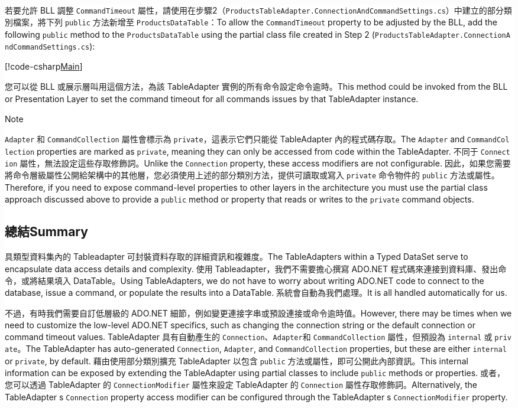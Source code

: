 <span data-ttu-id="69aeb-208">若要允許 BLL 調整 `CommandTimeout` 屬性，請使用在步驟2（`ProductsTableAdapter.ConnectionAndCommandSettings.cs`）中建立的部分類別檔案，將下列 `public` 方法新增至 `ProductsDataTable`：</span><span class="sxs-lookup"><span data-stu-id="69aeb-208">To allow the `CommandTimeout` property to be adjusted by the BLL, add the following `public` method to the `ProductsDataTable` using the partial class file created in Step 2 (`ProductsTableAdapter.ConnectionAndCommandSettings.cs`):</span></span>

[!code-csharp[Main](configuring-the-data-access-layer-s-connection-and-command-level-settings-cs/samples/sample4.cs)]

<span data-ttu-id="69aeb-209">您可以從 BLL 或展示層叫用這個方法，為該 TableAdapter 實例的所有命令設定命令逾時。</span><span class="sxs-lookup"><span data-stu-id="69aeb-209">This method could be invoked from the BLL or Presentation Layer to set the command timeout for all commands issues by that TableAdapter instance.</span></span>

> [!NOTE]
> <span data-ttu-id="69aeb-210">`Adapter` 和 `CommandCollection` 屬性會標示為 `private`，這表示它們只能從 TableAdapter 內的程式碼存取。</span><span class="sxs-lookup"><span data-stu-id="69aeb-210">The `Adapter` and `CommandCollection` properties are marked as `private`, meaning they can only be accessed from code within the TableAdapter.</span></span> <span data-ttu-id="69aeb-211">不同于 `Connection` 屬性，無法設定這些存取修飾詞。</span><span class="sxs-lookup"><span data-stu-id="69aeb-211">Unlike the `Connection` property, these access modifiers are not configurable.</span></span> <span data-ttu-id="69aeb-212">因此，如果您需要將命令層級屬性公開給架構中的其他層，您必須使用上述的部分類別方法，提供可讀取或寫入 `private` 命令物件的 `public` 方法或屬性。</span><span class="sxs-lookup"><span data-stu-id="69aeb-212">Therefore, if you need to expose command-level properties to other layers in the architecture you must use the partial class approach discussed above to provide a `public` method or property that reads or writes to the `private` command objects.</span></span>

## <a name="summary"></a><span data-ttu-id="69aeb-213">總結</span><span class="sxs-lookup"><span data-stu-id="69aeb-213">Summary</span></span>

<span data-ttu-id="69aeb-214">具類型資料集內的 Tableadapter 可封裝資料存取的詳細資訊和複雜度。</span><span class="sxs-lookup"><span data-stu-id="69aeb-214">The TableAdapters within a Typed DataSet serve to encapsulate data access details and complexity.</span></span> <span data-ttu-id="69aeb-215">使用 Tableadapter，我們不需要擔心撰寫 ADO.NET 程式碼來連接到資料庫、發出命令，或將結果填入 DataTable。</span><span class="sxs-lookup"><span data-stu-id="69aeb-215">Using TableAdapters, we do not have to worry about writing ADO.NET code to connect to the database, issue a command, or populate the results into a DataTable.</span></span> <span data-ttu-id="69aeb-216">系統會自動為我們處理。</span><span class="sxs-lookup"><span data-stu-id="69aeb-216">It is all handled automatically for us.</span></span>

<span data-ttu-id="69aeb-217">不過，有時我們需要自訂低層級的 ADO.NET 細節，例如變更連接字串或預設連接或命令逾時值。</span><span class="sxs-lookup"><span data-stu-id="69aeb-217">However, there may be times when we need to customize the low-level ADO.NET specifics, such as changing the connection string or the default connection or command timeout values.</span></span> <span data-ttu-id="69aeb-218">TableAdapter 具有自動產生的 `Connection`、`Adapter`和 `CommandCollection` 屬性，但預設為 `internal` 或 `private`。</span><span class="sxs-lookup"><span data-stu-id="69aeb-218">The TableAdapter has auto-generated `Connection`, `Adapter`, and `CommandCollection` properties, but these are either `internal` or `private`, by default.</span></span> <span data-ttu-id="69aeb-219">藉由使用部分類別擴充 TableAdapter 以包含 `public` 方法或屬性，即可公開此內部資訊。</span><span class="sxs-lookup"><span data-stu-id="69aeb-219">This internal information can be exposed by extending the TableAdapter using partial classes to include `public` methods or properties.</span></span> <span data-ttu-id="69aeb-220">或者，您可以透過 TableAdapter 的 `ConnectionModifier` 屬性來設定 TableAdapter 的 `Connection` 屬性存取修飾詞。</span><span class="sxs-lookup"><span data-stu-id="69aeb-220">Alternatively, the TableAdapter s `Connection` property access modifier can be configured through the TableAdapter s `ConnectionModifier` property.</span></span>
